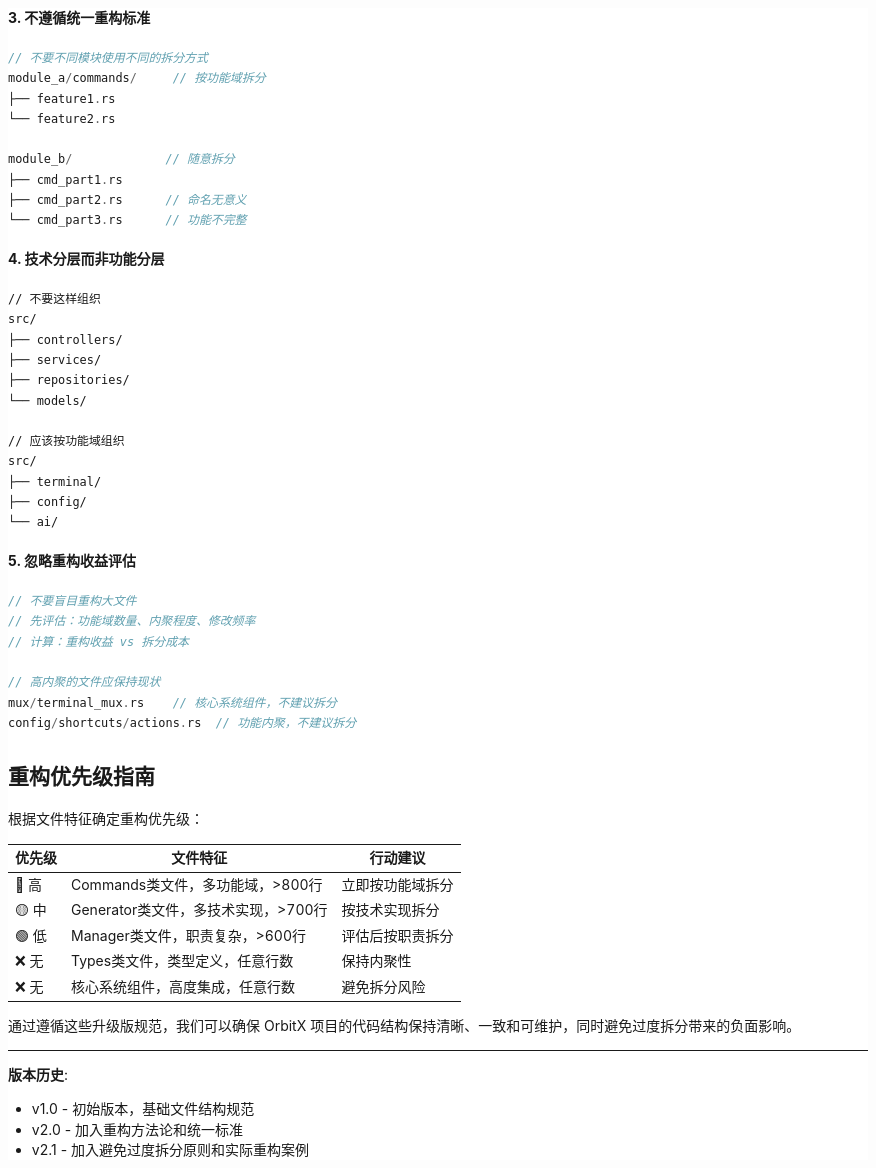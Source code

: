 #### 3. 不遵循统一重构标准

```rust
// 不要不同模块使用不同的拆分方式
module_a/commands/     // 按功能域拆分
├── feature1.rs
└── feature2.rs

module_b/             // 随意拆分
├── cmd_part1.rs
├── cmd_part2.rs      // 命名无意义
└── cmd_part3.rs      // 功能不完整
```

#### 4. 技术分层而非功能分层

```text
// 不要这样组织
src/
├── controllers/
├── services/
├── repositories/
└── models/

// 应该按功能域组织
src/
├── terminal/
├── config/
└── ai/
```

#### 5. 忽略重构收益评估

```rust
// 不要盲目重构大文件
// 先评估：功能域数量、内聚程度、修改频率
// 计算：重构收益 vs 拆分成本

// 高内聚的文件应保持现状
mux/terminal_mux.rs    // 核心系统组件，不建议拆分
config/shortcuts/actions.rs  // 功能内聚，不建议拆分
```

## 重构优先级指南

根据文件特征确定重构优先级：

| 优先级 | 文件特征                            | 行动建议         |
| ------ | ----------------------------------- | ---------------- |
| 🔴 高  | Commands类文件，多功能域，>800行    | 立即按功能域拆分 |
| 🟡 中  | Generator类文件，多技术实现，>700行 | 按技术实现拆分   |
| 🟢 低  | Manager类文件，职责复杂，>600行     | 评估后按职责拆分 |
| ❌ 无  | Types类文件，类型定义，任意行数     | 保持内聚性       |
| ❌ 无  | 核心系统组件，高度集成，任意行数    | 避免拆分风险     |

通过遵循这些升级版规范，我们可以确保 OrbitX 项目的代码结构保持清晰、一致和可维护，同时避免过度拆分带来的负面影响。

---

**版本历史**:

- v1.0 - 初始版本，基础文件结构规范
- v2.0 - 加入重构方法论和统一标准
- v2.1 - 加入避免过度拆分原则和实际重构案例
